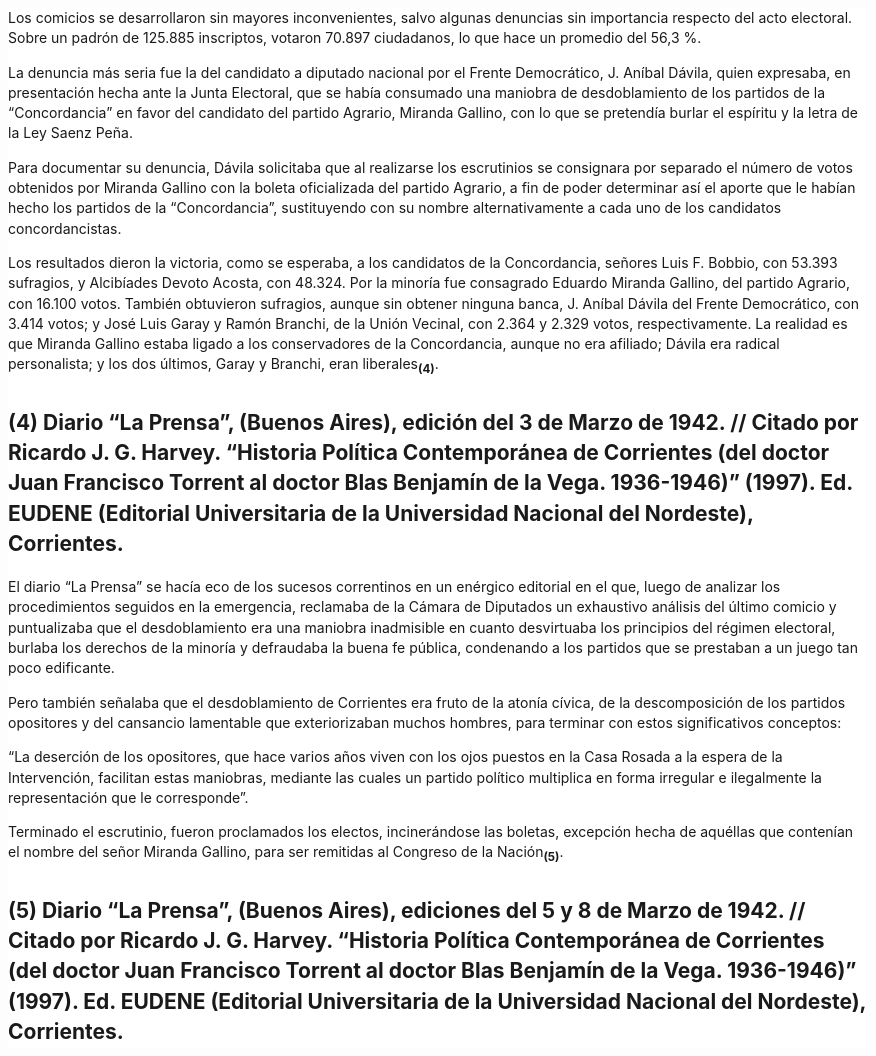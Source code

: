 Los comicios se desarrollaron sin mayores inconvenientes, salvo algunas denuncias sin importancia respecto del acto electoral. Sobre un padrón de 125.885 inscriptos, votaron 70.897 ciudadanos, lo que hace un promedio del 56,3 %.

La denuncia más seria fue la del candidato a diputado nacional por el Frente Democrático, J. Aníbal Dávila, quien expresaba, en presentación hecha ante la Junta Electoral, que se había consumado una maniobra de desdoblamiento de los partidos de la “Concordancia” en favor del candidato del partido Agrario, Miranda Gallino, con lo que se pretendía burlar el espíritu y la letra de la Ley Saenz Peña.

Para documentar su denuncia, Dávila solicitaba que al realizarse los escrutinios se consignara por separado el número de votos obtenidos por Miranda Gallino con la boleta oficializada del partido Agrario, a fin de poder determinar así el aporte que le habían hecho los partidos de la “Concordancia”, sustituyendo con su nombre alternativamente a cada uno de los candidatos concordancistas.

Los resultados dieron la victoria, como se esperaba, a los candidatos de la Concordancia, señores Luis F. Bobbio, con 53.393 sufragios, y Alcibíades Devoto Acosta, con 48.324. Por la minoría fue consagrado Eduardo Miranda Gallino, del partido Agrario, con 16.100 votos. También obtuvieron sufragios, aunque sin obtener ninguna banca, J. Aníbal Dávila del Frente Democrático, con 3.414 votos; y José Luis Garay y Ramón Branchi, de la Unión Vecinal, con 2.364 y 2.329 votos, respectivamente. La realidad es que Miranda Gallino estaba ligado a los conservadores de la Concordancia, aunque no era afiliado; Dávila era radical personalista; y los dos últimos, Garay y Branchi, eran liberales<sub><strong>(4)</strong></sub>.

## **(4)** Diario “La Prensa”, (Buenos Aires), edición del 3 de Marzo de 1942. // Citado por Ricardo J. G. Harvey. “Historia Política Contemporánea de Corrientes (del doctor Juan Francisco Torrent al doctor Blas Benjamín de la Vega. 1936-1946)” (1997). Ed. EUDENE (Editorial Universitaria de la Universidad Nacional del Nordeste), Corrientes.

El diario “La Prensa” se hacía eco de los sucesos correntinos en un enérgico editorial en el que, luego de analizar los procedimientos seguidos en la emergencia, reclamaba de la Cámara de Diputados un exhaustivo análisis del último comicio y puntualizaba que el desdoblamiento era una maniobra inadmisible en cuanto desvirtuaba los principios del régimen electoral, burlaba los derechos de la minoría y defraudaba la buena fe pública, condenando a los partidos que se prestaban a un juego tan poco edificante.

Pero también señalaba que el desdoblamiento de Corrientes era fruto de la atonía cívica, de la descomposición de los partidos opositores y del cansancio lamentable que exteriorizaban muchos hombres, para terminar con estos significativos conceptos:

“La deserción de los opositores, que hace varios años viven con los ojos puestos en la Casa Rosada a la espera de la Intervención, facilitan estas maniobras, mediante las cuales un partido político multiplica en forma irregular e ilegalmente la representación que le corresponde”.

Terminado el escrutinio, fueron proclamados los electos, incinerándose las boletas, excepción hecha de aquéllas que contenían el nombre del señor Miranda Gallino, para ser remitidas al Congreso de la Nación<sub><strong>(5)</strong></sub>.

## **(5)** Diario “La Prensa”, (Buenos Aires), ediciones del 5 y 8 de Marzo de 1942. // Citado por Ricardo J. G. Harvey. “Historia Política Contemporánea de Corrientes (del doctor Juan Francisco Torrent al doctor Blas Benjamín de la Vega. 1936-1946)” (1997). Ed. EUDENE (Editorial Universitaria de la Universidad Nacional del Nordeste), Corrientes.
